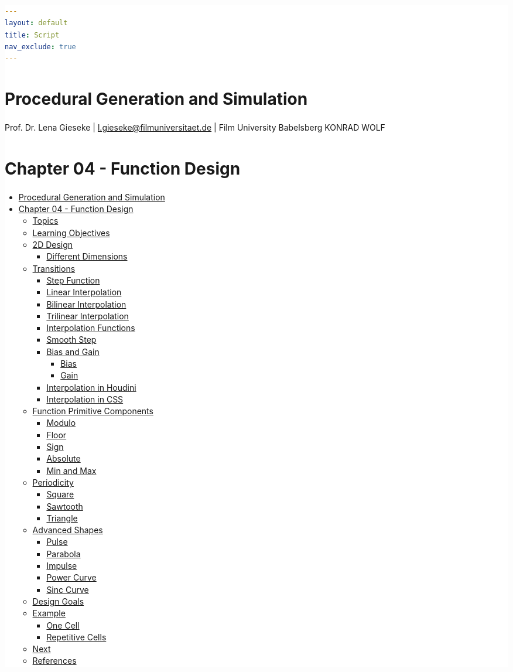 ```yaml
---
layout: default
title: Script
nav_exclude: true
---
```


# Procedural Generation and Simulation

Prof. Dr. Lena Gieseke \| l.gieseke@filmuniversitaet.de \| Film University Babelsberg KONRAD WOLF


# Chapter 04 - Function Design

* [Procedural Generation and Simulation](#procedural-generation-and-simulation)
* [Chapter 04 - Function Design](#chapter-04---function-design)
    * [Topics](#topics)
    * [Learning Objectives](#learning-objectives)
    * [2D Design](#2d-design)
        * [Different Dimensions](#different-dimensions)
    * [Transitions](#transitions)
        * [Step Function](#step-function)
        * [Linear Interpolation](#linear-interpolation)
        * [Bilinear Interpolation](#bilinear-interpolation)
        * [Trilinear Interpolation](#trilinear-interpolation)
        * [Interpolation Functions](#interpolation-functions)
        * [Smooth Step](#smooth-step)
        * [Bias and Gain](#bias-and-gain)
            * [Bias](#bias)
            * [Gain](#gain)
        * [Interpolation in Houdini](#interpolation-in-houdini)
        * [Interpolation in CSS](#interpolation-in-css)
    * [Function Primitive Components](#function-primitive-components)
        * [Modulo](#modulo)
        * [Floor](#floor)
        * [Sign](#sign)
        * [Absolute](#absolute)
        * [Min and Max](#min-and-max)
    * [Periodicity](#periodicity)
        * [Square](#square)
        * [Sawtooth](#sawtooth)
        * [Triangle](#triangle)
    * [Advanced Shapes](#advanced-shapes)
        * [Pulse](#pulse)
        * [Parabola](#parabola)
        * [Impulse](#impulse)
        * [Power Curve](#power-curve)
        * [Sinc Curve](#sinc-curve)
    * [Design Goals](#design-goals)
    * [Example](#example)
        * [One Cell](#one-cell)
        * [Repetitive Cells](#repetitive-cells)
    * [Next](#next)
    * [References](#references)
